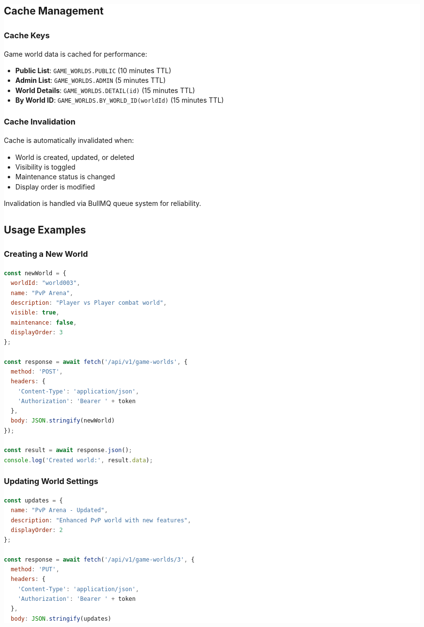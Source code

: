## Cache Management

### Cache Keys

Game world data is cached for performance:

- **Public List**: `GAME_WORLDS.PUBLIC` (10 minutes TTL)
- **Admin List**: `GAME_WORLDS.ADMIN` (5 minutes TTL)
- **World Details**: `GAME_WORLDS.DETAIL(id)` (15 minutes TTL)
- **By World ID**: `GAME_WORLDS.BY_WORLD_ID(worldId)` (15 minutes TTL)

### Cache Invalidation

Cache is automatically invalidated when:

- World is created, updated, or deleted
- Visibility is toggled
- Maintenance status is changed
- Display order is modified

Invalidation is handled via BullMQ queue system for reliability.

## Usage Examples

### Creating a New World

```javascript
const newWorld = {
  worldId: "world003",
  name: "PvP Arena",
  description: "Player vs Player combat world",
  visible: true,
  maintenance: false,
  displayOrder: 3
};

const response = await fetch('/api/v1/game-worlds', {
  method: 'POST',
  headers: {
    'Content-Type': 'application/json',
    'Authorization': 'Bearer ' + token
  },
  body: JSON.stringify(newWorld)
});

const result = await response.json();
console.log('Created world:', result.data);
```

### Updating World Settings

```javascript
const updates = {
  name: "PvP Arena - Updated",
  description: "Enhanced PvP world with new features",
  displayOrder: 2
};

const response = await fetch('/api/v1/game-worlds/3', {
  method: 'PUT',
  headers: {
    'Content-Type': 'application/json',
    'Authorization': 'Bearer ' + token
  },
  body: JSON.stringify(updates)
```